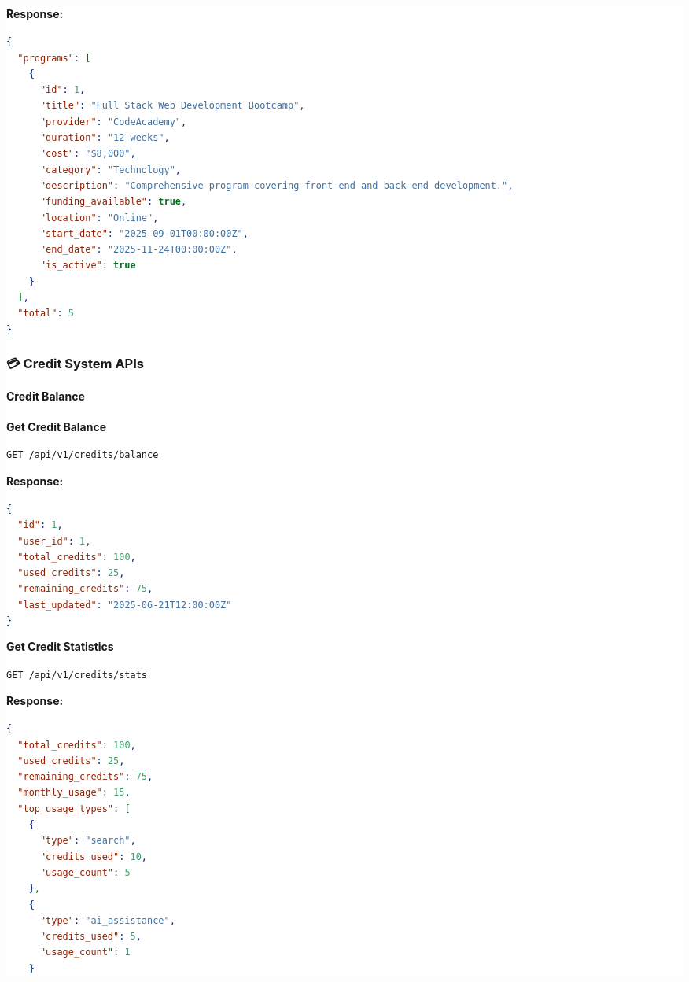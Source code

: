 **Response:**
```json
{
  "programs": [
    {
      "id": 1,
      "title": "Full Stack Web Development Bootcamp",
      "provider": "CodeAcademy",
      "duration": "12 weeks",
      "cost": "$8,000",
      "category": "Technology",
      "description": "Comprehensive program covering front-end and back-end development.",
      "funding_available": true,
      "location": "Online",
      "start_date": "2025-09-01T00:00:00Z",
      "end_date": "2025-11-24T00:00:00Z",
      "is_active": true
    }
  ],
  "total": 5
}
```

### 💳 Credit System APIs

#### Credit Balance

**Get Credit Balance**
```http
GET /api/v1/credits/balance
```

**Response:**
```json
{
  "id": 1,
  "user_id": 1,
  "total_credits": 100,
  "used_credits": 25,
  "remaining_credits": 75,
  "last_updated": "2025-06-21T12:00:00Z"
}
```

**Get Credit Statistics**
```http
GET /api/v1/credits/stats
```

**Response:**
```json
{
  "total_credits": 100,
  "used_credits": 25,
  "remaining_credits": 75,
  "monthly_usage": 15,
  "top_usage_types": [
    {
      "type": "search",
      "credits_used": 10,
      "usage_count": 5
    },
    {
      "type": "ai_assistance",
      "credits_used": 5,
      "usage_count": 1
    }
```